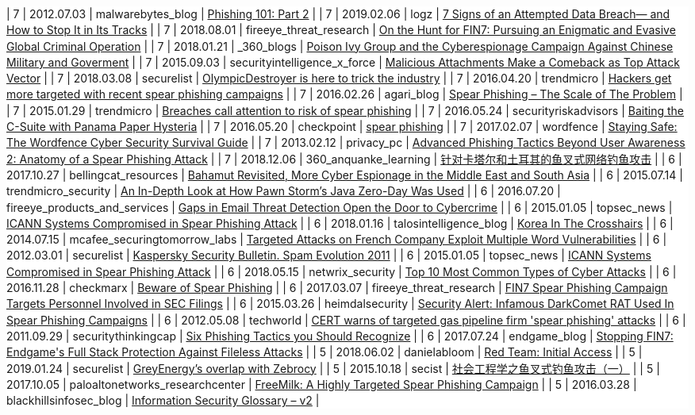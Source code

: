 | 7 | 2012.07.03 | malwarebytes_blog | [Phishing 101: Part 2](https://blog.malwarebytes.com/101/2012/07/phishing-101-part-2/) |
| 7 | 2019.02.06 | logz | [7 Signs of an Attempted Data Breach— and How to Stop It in Its Tracks](https://logz.io/blog/stop-data-breach/) |
| 7 | 2018.08.01 | fireeye_threat_research | [On the Hunt for FIN7: Pursuing an Enigmatic and Evasive Global Criminal Operation](http://www.fireeye.com/blog/threat-research/2018/08/fin7-pursuing-an-enigmatic-and-evasive-global-criminal-operation.html) |
| 7 | 2018.01.21 | _360_blogs | [Poison Ivy Group  and the Cyberespionage Campaign  Against Chinese Military and Goverment](http://blogs.360.cn/post/APT_C_01_en.html) |
| 7 | 2015.09.03 | securityintelligence_x_force | [Malicious Attachments Make a Comeback as Top Attack Vector](https://securityintelligence.com/malicious-attachments-make-a-comeback-as-top-attack-vector/) |
| 7 | 2018.03.08 | securelist | [OlympicDestroyer is here to trick the industry](https://securelist.com/olympicdestroyer-is-here-to-trick-the-industry/84295/) |
| 7 | 2016.04.20 | trendmicro | [Hackers get more targeted with recent spear phishing campaigns](http://blog.trendmicro.com/hackers-get-more-targeted-with-recent-spear-phishing-campaigns/) |
| 7 | 2016.02.26 | agari_blog | [Spear Phishing – The Scale of The Problem](https://www.agari.com/identity-intelligence-blog/spear-phishing-the-scale-of-the-problem/) |
| 7 | 2015.01.29 | trendmicro | [Breaches call attention to risk of spear phishing](http://blog.trendmicro.com/breaches-call-attention-risk-spear-phishing/) |
| 7 | 2016.05.24 | securityriskadvisors | [Baiting the C-Suite with Panama Paper Hysteria](http://securityriskadvisors.com/blog/post/baiting-the-c-suite-with-panama-paper-hysteria/) |
| 7 | 2016.05.20 | checkpoint | [spear phishing](https://blog.checkpoint.com/2016/05/20/spear-phishing-2-0-adds-social-engineering-vm-evasion/) |
| 7 | 2017.02.07 | wordfence | [Staying Safe: The Wordfence Cyber Security Survival Guide](https://www.wordfence.com/blog/2017/02/cyber-security-survival-guide/) |
| 7 | 2013.02.12 | privacy_pc | [Advanced Phishing Tactics Beyond User Awareness 2: Anatomy of a Spear Phishing Attack](http://privacy-pc.com/articles/advanced-phishing-tactics-beyond-user-awareness-2-anatomy-of-a-spear-phishing-attack.html) |
| 7 | 2018.12.06 | 360_anquanke_learning | [针对卡塔尔和土耳其的鱼叉式网络钓鱼攻击](https://www.anquanke.com/post/id/167294/) |
| 6 | 2017.10.27 | bellingcat_resources | [Bahamut Revisited, More Cyber Espionage in the Middle East and South Asia](https://www.bellingcat.com/resources/case-studies/2017/10/27/bahamut-revisited-cyber-espionage-middle-east-south-asia/) |
| 6 | 2015.07.14 | trendmicro_security | [An In-Depth Look at How Pawn Storm’s Java Zero-Day Was Used](https://blog.trendmicro.com/trendlabs-security-intelligence/an-in-depth-look-at-how-pawn-storms-java-zero-day-was-used/) |
| 6 | 2016.07.20 | fireeye_products_and_services | [Gaps in Email Threat Detection Open the Door to Cybercrime](https://www.fireeye.com/blog/products-and-services/2016/07/gaps_in_email_threat.html) |
| 6 | 2015.01.05 | topsec_news | [ICANN Systems Compromised in Spear Phishing Attack](https://www.topsec.com/it-security-news-and-info/icann-systems-compromised-in-spear-phishing-attack) |
| 6 | 2018.01.16 | talosintelligence_blog | [Korea In The Crosshairs](http://blog.talosintelligence.com/2018/01/korea-in-crosshairs.html) |
| 6 | 2014.07.15 | mcafee_securingtomorrow_labs | [Targeted Attacks on French Company Exploit Multiple Word Vulnerabilities](https://securingtomorrow.mcafee.com/mcafee-labs/targeted-attacks-on-french-company-exploit-multiple-word-vulnerabilities/) |
| 6 | 2012.03.01 | securelist | [Kaspersky Security Bulletin. Spam Evolution 2011](https://securelist.com/kaspersky-security-bulletin-spam-evolution-2011/36495/) |
| 6 | 2015.01.05 | topsec_news | [ICANN Systems Compromised in Spear Phishing Attack](https://blog.topsec.com/icann-systems-compromised-in-spear-phishing-attack) |
| 6 | 2018.05.15 | netwrix_security | [Top 10 Most Common Types of Cyber Attacks](https://blog.netwrix.com/2018/05/15/top-10-most-common-types-of-cyber-attacks/) |
| 6 | 2016.11.28 | checkmarx | [Beware of Spear Phishing](https://www.checkmarx.com/2016/11/28/beware-spear-phishing-cyber-monday/) |
| 6 | 2017.03.07 | fireeye_threat_research | [FIN7 Spear Phishing Campaign Targets Personnel Involved in SEC Filings](https://www.fireeye.com/blog/threat-research/2017/03/fin7_spear_phishing.html) |
| 6 | 2015.03.26 | heimdalsecurity | [Security Alert: Infamous DarkComet RAT Used In Spear Phishing Campaigns](https://heimdalsecurity.com/blog/darkcomet-rat-phishing-campaigns/) |
| 6 | 2012.05.08 | techworld | [CERT warns of targeted gas pipeline firm 'spear phishing' attacks](https://www.techworld.com/news/security/cert-warns-of-targeted-gas-pipeline-firm-spear-phishing-attacks-3356124/) |
| 6 | 2011.09.29 | securitythinkingcap | [Six Phishing Tactics you Should Recognize](https://securitythinkingcap.com/phishing-tactics/) |
| 6 | 2017.07.24 | endgame_blog | [Stopping FIN7: Endgame's Full Stack Protection Against Fileless Attacks](https://www.endgame.com/blog/executive-blog/stopping-fin7-endgames-full-stack-protection-against-fileless-attacks) |
| 5 | 2018.06.02 | danielabloom | [Red Team: Initial Access](https://medium.com/p/2cec2ed47d83) |
| 5 | 2019.01.24 | securelist | [GreyEnergy’s overlap with Zebrocy](https://securelist.com/greyenergys-overlap-with-zebrocy/89506/) |
| 5 | 2015.10.18 | secist | [社会工程学之鱼叉式钓鱼攻击（一）](http://www.secist.com/archives/1438.html) |
| 5 | 2017.10.05 | paloaltonetworks_researchcenter | [FreeMilk: A Highly Targeted Spear Phishing Campaign](https://researchcenter.paloaltonetworks.com/2017/10/unit42-freemilk-highly-targeted-spear-phishing-campaign/) |
| 5 | 2016.03.28 | blackhillsinfosec_blog | [Information Security Glossary – v2](https://www.blackhillsinfosec.com/information-security-glossary-v2/) |